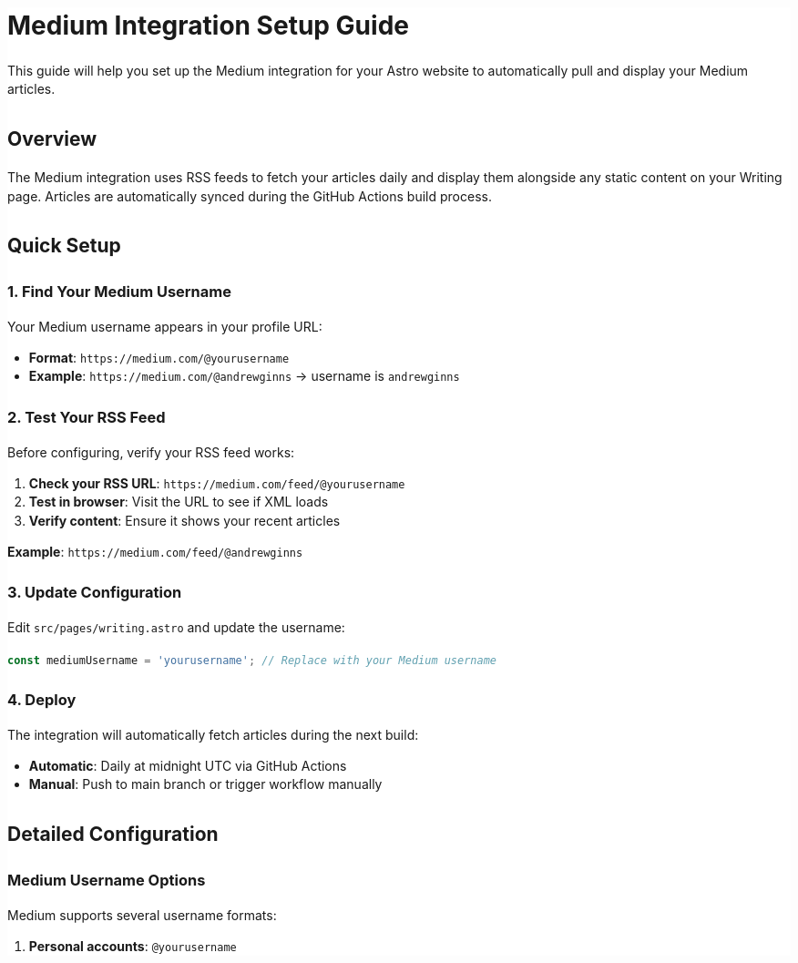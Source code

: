 # Medium Integration Setup Guide

This guide will help you set up the Medium integration for your Astro website to automatically pull and display your Medium articles.

## Overview

The Medium integration uses RSS feeds to fetch your articles daily and display them alongside any static content on your Writing page. Articles are automatically synced during the GitHub Actions build process.

## Quick Setup

### 1. Find Your Medium Username

Your Medium username appears in your profile URL:

- **Format**: `https://medium.com/@yourusername`
- **Example**: `https://medium.com/@andrewginns` → username is `andrewginns`

### 2. Test Your RSS Feed

Before configuring, verify your RSS feed works:

1. **Check your RSS URL**: `https://medium.com/feed/@yourusername`
2. **Test in browser**: Visit the URL to see if XML loads
3. **Verify content**: Ensure it shows your recent articles

**Example**: `https://medium.com/feed/@andrewginns`

### 3. Update Configuration

Edit `src/pages/writing.astro` and update the username:

```typescript
const mediumUsername = 'yourusername'; // Replace with your Medium username
```

### 4. Deploy

The integration will automatically fetch articles during the next build:

- **Automatic**: Daily at midnight UTC via GitHub Actions
- **Manual**: Push to main branch or trigger workflow manually

## Detailed Configuration

### Medium Username Options

Medium supports several username formats:

1. **Personal accounts**: `@yourusername`
